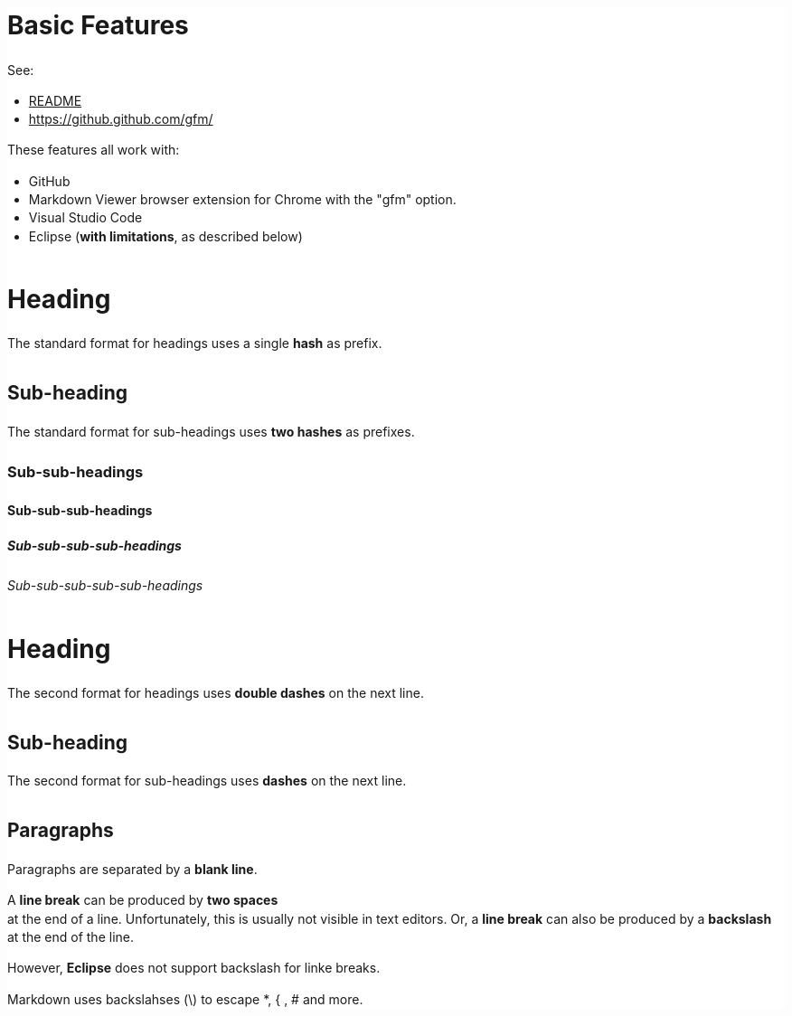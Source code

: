 
# Basic Features

See:

- [README](../../README.md)
- https://github.github.com/gfm/

These features all work with:

- GitHub
- Markdown Viewer browser extension for Chrome with the "gfm" option. 
- Visual Studio Code
- Eclipse (**with limitations**, as described below)

# Heading

The standard format for headings uses a single **hash** as prefix.

## Sub-heading

The standard format for sub-headings uses **two hashes** as prefixes.

### Sub-sub-headings

#### Sub-sub-sub-headings

##### Sub-sub-sub-sub-headings

###### Sub-sub-sub-sub-sub-headings

Heading
=======

The second format for headings uses **double dashes** on the next line.

Sub-heading
-----------

The second format for sub-headings uses **dashes** on the next line.

## Paragraphs

Paragraphs are separated
by a **blank line**.

A **line break** can be produced by **two spaces**  
at the end of a line. Unfortunately, this is usually not visible in text editors.
Or, a **line break** can also be produced by a **backslash** \
at the end of the line.

However, **Eclipse** does not support backslash for linke breaks.

Markdown uses backslahses (\\) to escape \*, \{ , \# and more.
